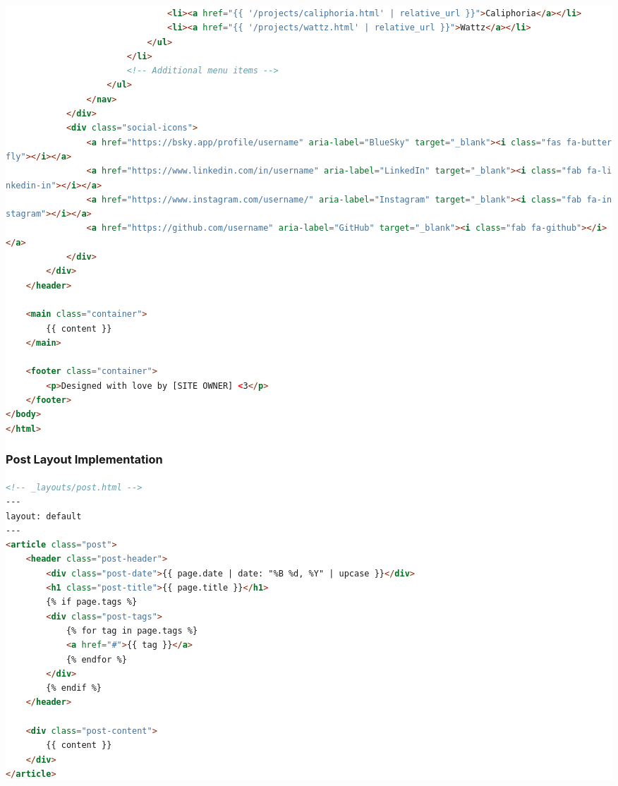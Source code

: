 ```html
                                <li><a href="{{ '/projects/caliphoria.html' | relative_url }}">Caliphoria</a></li>
                                <li><a href="{{ '/projects/wattz.html' | relative_url }}">Wattz</a></li>
                            </ul>
                        </li>
                        <!-- Additional menu items -->
                    </ul>
                </nav>
            </div>
            <div class="social-icons">
                <a href="https://bsky.app/profile/username" aria-label="BlueSky" target="_blank"><i class="fas fa-butterfly"></i></a>
                <a href="https://www.linkedin.com/in/username" aria-label="LinkedIn" target="_blank"><i class="fab fa-linkedin-in"></i></a>
                <a href="https://www.instagram.com/username/" aria-label="Instagram" target="_blank"><i class="fab fa-instagram"></i></a>
                <a href="https://github.com/username" aria-label="GitHub" target="_blank"><i class="fab fa-github"></i></a>
            </div>
        </div>
    </header>

    <main class="container">
        {{ content }}
    </main>

    <footer class="container">
        <p>Designed with love by [SITE OWNER] <3</p>
    </footer>
</body>
</html>
```

### Post Layout Implementation

```html
<!-- _layouts/post.html -->
---
layout: default
---
<article class="post">
    <header class="post-header">
        <div class="post-date">{{ page.date | date: "%B %d, %Y" | upcase }}</div>
        <h1 class="post-title">{{ page.title }}</h1>
        {% if page.tags %}
        <div class="post-tags">
            {% for tag in page.tags %}
            <a href="#">{{ tag }}</a>
            {% endfor %}
        </div>
        {% endif %}
    </header>

    <div class="post-content">
        {{ content }}
    </div>
</article>
```
